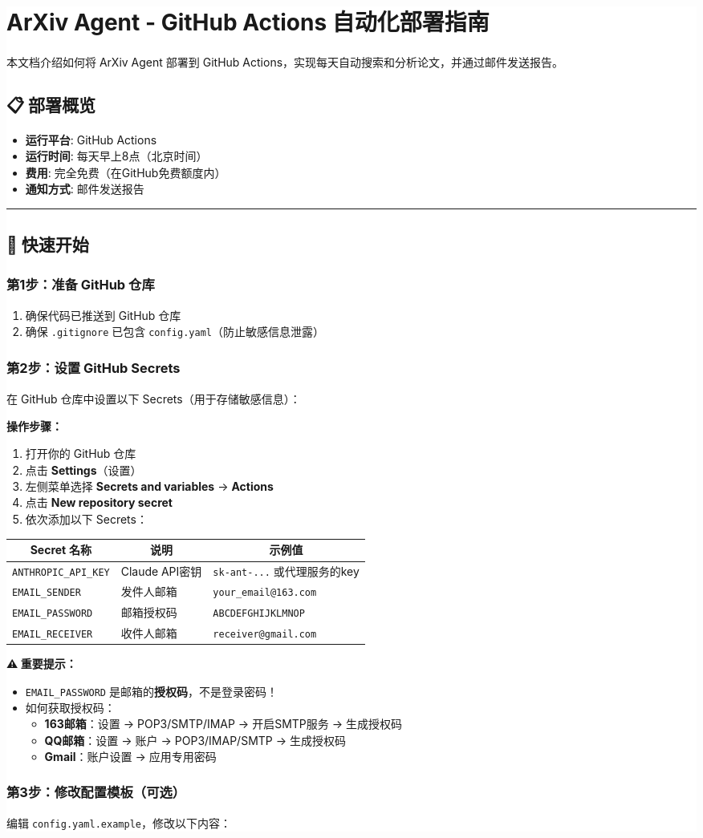 # ArXiv Agent - GitHub Actions 自动化部署指南

本文档介绍如何将 ArXiv Agent 部署到 GitHub Actions，实现每天自动搜索和分析论文，并通过邮件发送报告。

## 📋 部署概览

- **运行平台**: GitHub Actions
- **运行时间**: 每天早上8点（北京时间）
- **费用**: 完全免费（在GitHub免费额度内）
- **通知方式**: 邮件发送报告

---

## 🚀 快速开始

### 第1步：准备 GitHub 仓库

1. 确保代码已推送到 GitHub 仓库
2. 确保 `.gitignore` 已包含 `config.yaml`（防止敏感信息泄露）

### 第2步：设置 GitHub Secrets

在 GitHub 仓库中设置以下 Secrets（用于存储敏感信息）：

**操作步骤：**
1. 打开你的 GitHub 仓库
2. 点击 **Settings**（设置）
3. 左侧菜单选择 **Secrets and variables** → **Actions**
4. 点击 **New repository secret**
5. 依次添加以下 Secrets：

| Secret 名称 | 说明 | 示例值 |
|------------|------|--------|
| `ANTHROPIC_API_KEY` | Claude API密钥 | `sk-ant-...` 或代理服务的key |
| `EMAIL_SENDER` | 发件人邮箱 | `your_email@163.com` |
| `EMAIL_PASSWORD` | 邮箱授权码 | `ABCDEFGHIJKLMNOP` |
| `EMAIL_RECEIVER` | 收件人邮箱 | `receiver@gmail.com` |

**⚠️ 重要提示：**
- `EMAIL_PASSWORD` 是邮箱的**授权码**，不是登录密码！
- 如何获取授权码：
  - **163邮箱**：设置 → POP3/SMTP/IMAP → 开启SMTP服务 → 生成授权码
  - **QQ邮箱**：设置 → 账户 → POP3/IMAP/SMTP → 生成授权码
  - **Gmail**：账户设置 → 应用专用密码

### 第3步：修改配置模板（可选）

编辑 `config.yaml.example`，修改以下内容：
